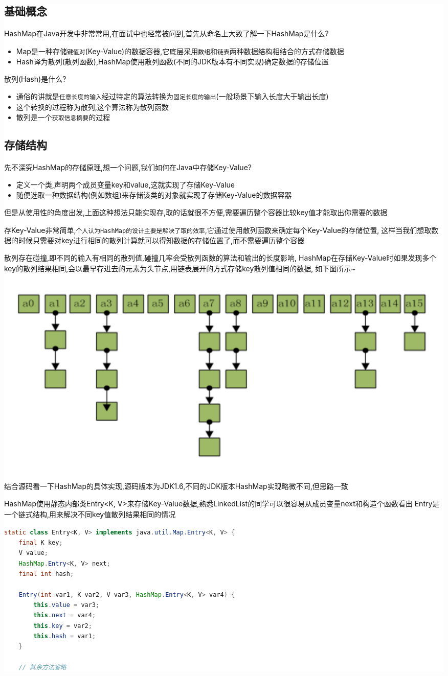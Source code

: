 

## 基础概念
HashMap在Java开发中非常常用,在面试中也经常被问到,首先从命名上大致了解一下HashMap是什么?
* Map是一种存储`键值对`(Key-Value)的数据容器,它底层采用`数组`和`链表`两种数据结构相结合的方式存储数据
* Hash译为散列(散列函数),HashMap使用散列函数(不同的JDK版本有不同实现)确定数据的存储位置

散列(Hash)是什么?
* 通俗的讲就是`任意长度的输入`经过特定的算法转换为`固定长度的输出`(一般场景下输入长度大于输出长度)
* 这个转换的过程称为散列,这个算法称为散列函数
* 散列是一个`获取信息摘要`的过程

## 存储结构
先不深究HashMap的存储原理,想一个问题,我们如何在Java中存储Key-Value?
* 定义一个类,声明两个成员变量key和value,这就实现了存储Key-Value
* 随便选取一种数据结构(例如数组)来存储该类的对象就实现了存储Key-Value的数据容器

但是从使用性的角度出发,上面这种想法只能实现存,取的话就很不方便,需要遍历整个容器比较key值才能取出你需要的数据

存Key-Value非常简单,`个人认为HashMap的设计主要是解决了取的效率`,它通过使用散列函数来确定每个Key-Value的存储位置,
这样当我们想取数据的时候只需要对key进行相同的散列计算就可以得知数据的存储位置了,而不需要遍历整个容器

散列存在碰撞,即不同的输入有相同的散列值,碰撞几率会受散列函数的算法和输出的长度影响,
HashMap在存储Key-Value时如果发现多个key的散列结果相同,会以最早存进去的元素为头节点,用链表展开的方式存储key散列值相同的数据,
如下图所示~
![img](/img/in-post/HashMap.png)

结合源码看一下HashMap的具体实现,源码版本为JDK1.6,不同的JDK版本HashMap实现略微不同,但思路一致

HashMap使用静态内部类Entry<K, V>来存储Key-Value数据,熟悉LinkedList的同学可以很容易从成员变量next和构造个函数看出
Entry是一个链式结构,用来解决不同key值散列结果相同的情况
```java
static class Entry<K, V> implements java.util.Map.Entry<K, V> {
    final K key;
    V value;
    HashMap.Entry<K, V> next;
    final int hash;

    Entry(int var1, K var2, V var3, HashMap.Entry<K, V> var4) {
        this.value = var3;
        this.next = var4;
        this.key = var2;
        this.hash = var1;
    }

    // 其余方法省略
```
